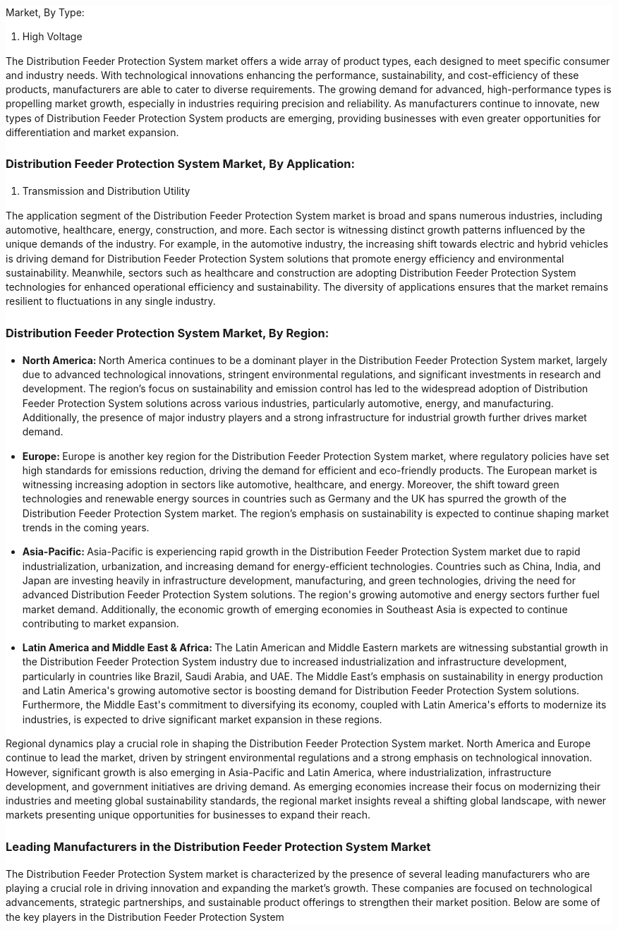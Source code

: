 Market, By Type:<br /></strong></h3><ol><li>High Voltage</li></ol><p>The Distribution Feeder Protection System market offers a wide array of product types, each designed to meet specific consumer and industry needs. With technological innovations enhancing the performance, sustainability, and cost-efficiency of these products, manufacturers are able to cater to diverse requirements. The growing demand for advanced, high-performance types is propelling market growth, especially in industries requiring precision and reliability. As manufacturers continue to innovate, new types of Distribution Feeder Protection System products are emerging, providing businesses with even greater opportunities for differentiation and market expansion.</p><h3>Distribution Feeder Protection System Market,&nbsp;By Application:</h3><ol><li>Transmission and Distribution Utility</li></ol><p>The application segment of the Distribution Feeder Protection System market is broad and spans numerous industries, including automotive, healthcare, energy, construction, and more. Each sector is witnessing distinct growth patterns influenced by the unique demands of the industry. For example, in the automotive industry, the increasing shift towards electric and hybrid vehicles is driving demand for Distribution Feeder Protection System solutions that promote energy efficiency and environmental sustainability. Meanwhile, sectors such as healthcare and construction are adopting Distribution Feeder Protection System technologies for enhanced operational efficiency and sustainability. The diversity of applications ensures that the market remains resilient to fluctuations in any single industry.</p><h3>Distribution Feeder Protection System Market, By Region:</h3><ul><li><p><strong>North America:&nbsp;</strong>North America continues to be a dominant player in the Distribution Feeder Protection System market, largely due to advanced technological innovations, stringent environmental regulations, and significant investments in research and development. The region&rsquo;s focus on sustainability and emission control has led to the widespread adoption of Distribution Feeder Protection System solutions across various industries, particularly automotive, energy, and manufacturing. Additionally, the presence of major industry players and a strong infrastructure for industrial growth further drives market demand.</p></li><li><p><strong><strong>Europe:&nbsp;</strong></strong>Europe is another key region for the Distribution Feeder Protection System market, where regulatory policies have set high standards for emissions reduction, driving the demand for efficient and eco-friendly products. The European market is witnessing increasing adoption in sectors like automotive, healthcare, and energy. Moreover, the shift toward green technologies and renewable energy sources in countries such as Germany and the UK has spurred the growth of the Distribution Feeder Protection System market. The region&rsquo;s emphasis on sustainability is expected to continue shaping market trends in the coming years.</p></li><li><p><strong><strong>Asia-Pacific:&nbsp;</strong></strong>Asia-Pacific is experiencing rapid growth in the Distribution Feeder Protection System market due to rapid industrialization, urbanization, and increasing demand for energy-efficient technologies. Countries such as China, India, and Japan are investing heavily in infrastructure development, manufacturing, and green technologies, driving the need for advanced Distribution Feeder Protection System solutions. The region's growing automotive and energy sectors further fuel market demand. Additionally, the economic growth of emerging economies in Southeast Asia is expected to continue contributing to market expansion.</p></li><li><p><strong><strong>Latin America and Middle East &amp; Africa:&nbsp;</strong></strong>The Latin American and Middle Eastern markets are witnessing substantial growth in the Distribution Feeder Protection System industry due to increased industrialization and infrastructure development, particularly in countries like Brazil, Saudi Arabia, and UAE. The Middle East&rsquo;s emphasis on sustainability in energy production and Latin America's growing automotive sector is boosting demand for Distribution Feeder Protection System solutions. Furthermore, the Middle East's commitment to diversifying its economy, coupled with Latin America's efforts to modernize its industries, is expected to drive significant market expansion in these regions.</p></li></ul><p>Regional dynamics play a crucial role in shaping the Distribution Feeder Protection System market. North America and Europe continue to lead the market, driven by stringent environmental regulations and a strong emphasis on technological innovation. However, significant growth is also emerging in Asia-Pacific and Latin America, where industrialization, infrastructure development, and government initiatives are driving demand. As emerging economies increase their focus on modernizing their industries and meeting global sustainability standards, the regional market insights reveal a shifting global landscape, with newer markets presenting unique opportunities for businesses to expand their reach.</p><h3><strong>Leading Manufacturers in the Distribution Feeder Protection System Market</strong></h3><p>The Distribution Feeder Protection System market is characterized by the presence of several leading manufacturers who are playing a crucial role in driving innovation and expanding the market&rsquo;s growth. These companies are focused on technological advancements, strategic partnerships, and sustainable product offerings to strengthen their market position. Below are some of the key players in the Distribution Feeder Protection System